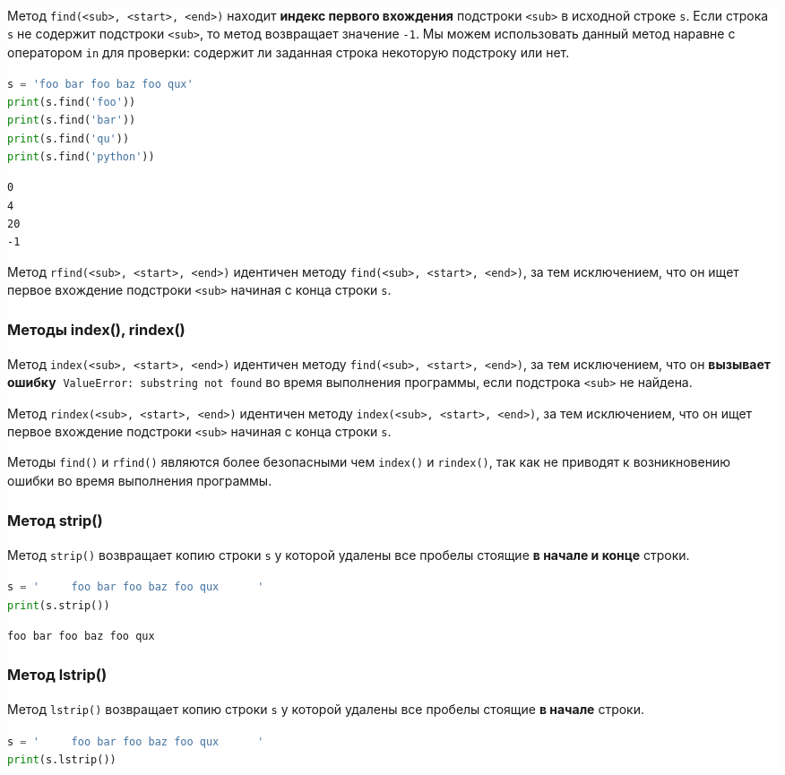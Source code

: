 Метод `find(<sub>, <start>, <end>)` находит **индекс первого вхождения** подстроки `<sub>` в исходной строке `s`. Если строка `s` не содержит подстроки `<sub>`, то метод возвращает значение `-1`. Мы можем использовать данный метод наравне с оператором `in` для проверки: содержит ли заданная строка некоторую подстроку или нет.

```python
s = 'foo bar foo baz foo qux'
print(s.find('foo'))
print(s.find('bar'))
print(s.find('qu'))
print(s.find('python'))
```

```no-highlight
0
4
20
-1
```

Метод `rfind(<sub>, <start>, <end>)` идентичен методу `find(<sub>, <start>, <end>)`, за тем исключением, что он ищет первое вхождение подстроки `<sub>` начиная с конца строки `s`.

### Методы index(), rindex()

Метод `index(<sub>, <start>, <end>)` идентичен методу `find(<sub>, <start>, <end>)`, за тем исключением, что он **вызывает ошибку**  `ValueError: substring not found` во время выполнения программы, если подстрока `<sub>` не найдена.

Метод `rindex(<sub>, <start>, <end>)` идентичен методу `index(<sub>, <start>, <end>)`, за тем исключением, что он ищет первое вхождение подстроки `<sub>` начиная с конца строки `s`.

Методы `find()` и `rfind()` являются более безопасными чем `index()` и `rindex()`, так как не приводят к возникновению ошибки во время выполнения программы.

### Метод strip()

Метод `strip()` возвращает копию строки `s` у которой удалены все пробелы стоящие **в начале и конце** строки.

```python
s = '     foo bar foo baz foo qux      '
print(s.strip())
```

```no-highlight
foo bar foo baz foo qux
```

### Метод lstrip()

Метод `lstrip()` возвращает копию строки `s` у которой удалены все пробелы стоящие **в начале** строки.

```python
s = '     foo bar foo baz foo qux      '
print(s.lstrip())
```
